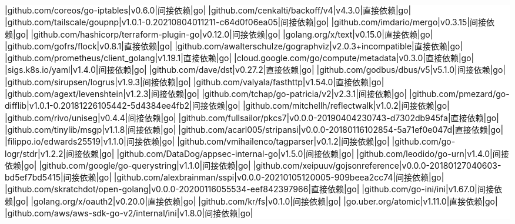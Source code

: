 |github.com/coreos/go-iptables|v0.6.0|间接依赖|go|
|github.com/cenkalti/backoff/v4|v4.3.0|直接依赖|go|
|github.com/tailscale/goupnp|v1.0.1-0.20210804011211-c64d0f06ea05|间接依赖|go|
|github.com/imdario/mergo|v0.3.15|间接依赖|go|
|github.com/hashicorp/terraform-plugin-go|v0.12.0|间接依赖|go|
|golang.org/x/text|v0.15.0|直接依赖|go|
|github.com/gofrs/flock|v0.8.1|直接依赖|go|
|github.com/awalterschulze/gographviz|v2.0.3+incompatible|直接依赖|go|
|github.com/prometheus/client_golang|v1.19.1|直接依赖|go|
|cloud.google.com/go/compute/metadata|v0.3.0|直接依赖|go|
|sigs.k8s.io/yaml|v1.4.0|间接依赖|go|
|github.com/dave/dst|v0.27.2|直接依赖|go|
|github.com/godbus/dbus/v5|v5.1.0|间接依赖|go|
|github.com/sirupsen/logrus|v1.9.3|间接依赖|go|
|github.com/valyala/fasthttp|v1.54.0|直接依赖|go|
|github.com/agext/levenshtein|v1.2.3|间接依赖|go|
|github.com/tchap/go-patricia/v2|v2.3.1|间接依赖|go|
|github.com/pmezard/go-difflib|v1.0.1-0.20181226105442-5d4384ee4fb2|间接依赖|go|
|github.com/mitchellh/reflectwalk|v1.0.2|间接依赖|go|
|github.com/rivo/uniseg|v0.4.4|间接依赖|go|
|github.com/fullsailor/pkcs7|v0.0.0-20190404230743-d7302db945fa|直接依赖|go|
|github.com/tinylib/msgp|v1.1.8|间接依赖|go|
|github.com/acarl005/stripansi|v0.0.0-20180116102854-5a71ef0e047d|直接依赖|go|
|filippo.io/edwards25519|v1.1.0|间接依赖|go|
|github.com/vmihailenco/tagparser|v0.1.2|间接依赖|go|
|github.com/go-logr/stdr|v1.2.2|间接依赖|go|
|github.com/DataDog/appsec-internal-go|v1.5.0|间接依赖|go|
|github.com/leodido/go-urn|v1.4.0|间接依赖|go|
|github.com/google/go-querystring|v1.1.0|间接依赖|go|
|github.com/xeipuuv/gojsonreference|v0.0.0-20180127040603-bd5ef7bd5415|间接依赖|go|
|github.com/alexbrainman/sspi|v0.0.0-20210105120005-909beea2cc74|间接依赖|go|
|github.com/skratchdot/open-golang|v0.0.0-20200116055534-eef842397966|直接依赖|go|
|github.com/go-ini/ini|v1.67.0|间接依赖|go|
|golang.org/x/oauth2|v0.20.0|直接依赖|go|
|github.com/kr/fs|v0.1.0|间接依赖|go|
|go.uber.org/atomic|v1.11.0|直接依赖|go|
|github.com/aws/aws-sdk-go-v2/internal/ini|v1.8.0|间接依赖|go|